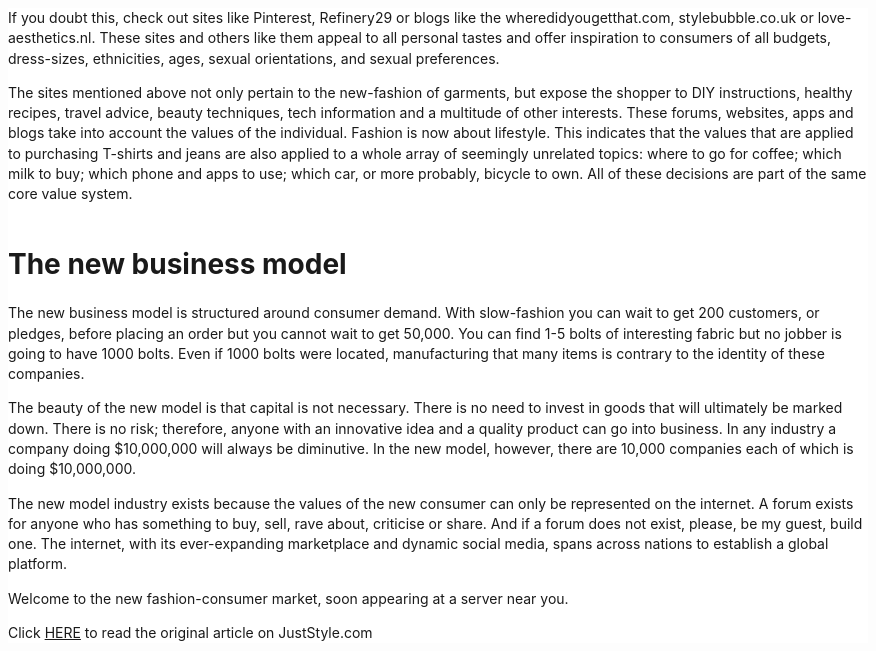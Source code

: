 If you doubt this, check out sites like Pinterest, Refinery29 or blogs like the wheredidyougetthat.com, stylebubble.co.uk or love-aesthetics.nl. These sites and others like them appeal to all personal tastes and offer inspiration to consumers of all budgets, dress-sizes, ethnicities, ages, sexual orientations, and sexual preferences. 

The sites mentioned above not only pertain to the new-fashion of garments, but expose the shopper to DIY instructions, healthy recipes, travel advice, beauty techniques, tech information and a multitude of other interests. These forums, websites, apps and blogs take into account the values of the individual. Fashion is now about lifestyle. This indicates that the values that are applied to purchasing T-shirts and jeans are also applied to a whole array of seemingly unrelated topics: where to go for coffee; which milk to buy; which phone and apps to use; which car, or more probably, bicycle to own. All of these decisions are part of the same core value system. 

# The new business model

The new business model is structured around consumer demand. With slow-fashion you can wait to get 200 customers, or pledges, before placing an order but you cannot wait to get 50,000\. You can find 1-5 bolts of interesting fabric but no jobber is going to have 1000 bolts. Even if 1000 bolts were located, manufacturing that many items is contrary to the identity of these companies. 

The beauty of the new model is that capital is not necessary. There is no need to invest in goods that will ultimately be marked down. There is no risk; therefore, anyone with an innovative idea and a quality product can go into business. In any industry a company doing $10,000,000 will always be diminutive. In the new model, however, there are 10,000 companies each of which is doing $10,000,000\. 

The new model industry exists because the values of the new consumer can only be represented on the internet. A forum exists for anyone who has something to buy, sell, rave about, criticise or share. And if a forum does not exist, please, be my guest, build one. The internet, with its ever-expanding marketplace and dynamic social media, spans across nations to establish a global platform.

Welcome to the new fashion-consumer market, soon appearing at a server near you.

Click [HERE][0] to read the original article on JustStyle.com

[0]: http://www.just-style.com/comment/welcome-to-the-new-fashion-consumer_id124177.aspx